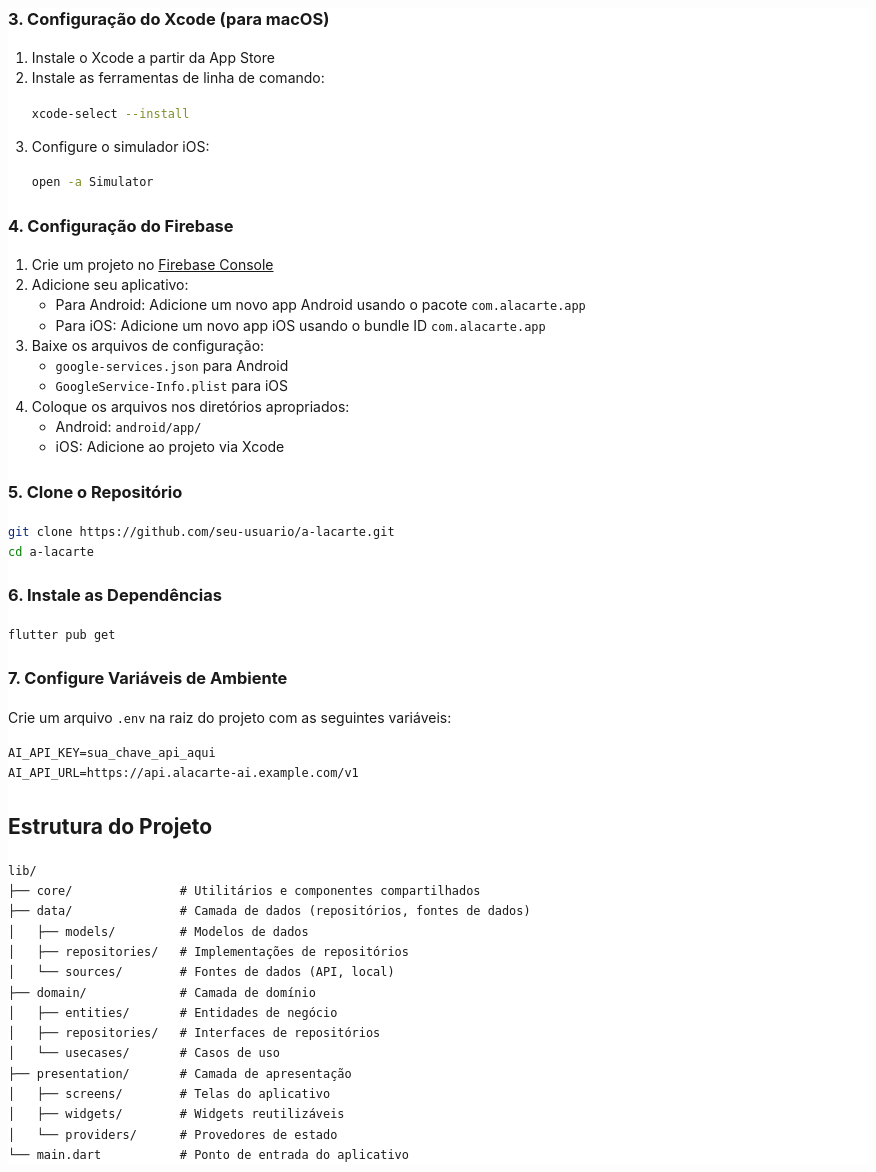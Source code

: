 ### 3. Configuração do Xcode (para macOS)

1. Instale o Xcode a partir da App Store
2. Instale as ferramentas de linha de comando:
   ```bash
   xcode-select --install
   ```
3. Configure o simulador iOS:
   ```bash
   open -a Simulator
   ```

### 4. Configuração do Firebase

1. Crie um projeto no [Firebase Console](https://console.firebase.google.com/)
2. Adicione seu aplicativo:
   - Para Android: Adicione um novo app Android usando o pacote `com.alacarte.app`
   - Para iOS: Adicione um novo app iOS usando o bundle ID `com.alacarte.app`
3. Baixe os arquivos de configuração:
   - `google-services.json` para Android
   - `GoogleService-Info.plist` para iOS
4. Coloque os arquivos nos diretórios apropriados:
   - Android: `android/app/`
   - iOS: Adicione ao projeto via Xcode

### 5. Clone o Repositório

```bash
git clone https://github.com/seu-usuario/a-lacarte.git
cd a-lacarte
```

### 6. Instale as Dependências

```bash
flutter pub get
```

### 7. Configure Variáveis de Ambiente

Crie um arquivo `.env` na raiz do projeto com as seguintes variáveis:

```env
AI_API_KEY=sua_chave_api_aqui
AI_API_URL=https://api.alacarte-ai.example.com/v1
```

## Estrutura do Projeto

```
lib/
├── core/               # Utilitários e componentes compartilhados
├── data/               # Camada de dados (repositórios, fontes de dados)
│   ├── models/         # Modelos de dados
│   ├── repositories/   # Implementações de repositórios
│   └── sources/        # Fontes de dados (API, local)
├── domain/             # Camada de domínio
│   ├── entities/       # Entidades de negócio
│   ├── repositories/   # Interfaces de repositórios
│   └── usecases/       # Casos de uso
├── presentation/       # Camada de apresentação
│   ├── screens/        # Telas do aplicativo
│   ├── widgets/        # Widgets reutilizáveis
│   └── providers/      # Provedores de estado
└── main.dart           # Ponto de entrada do aplicativo
```
